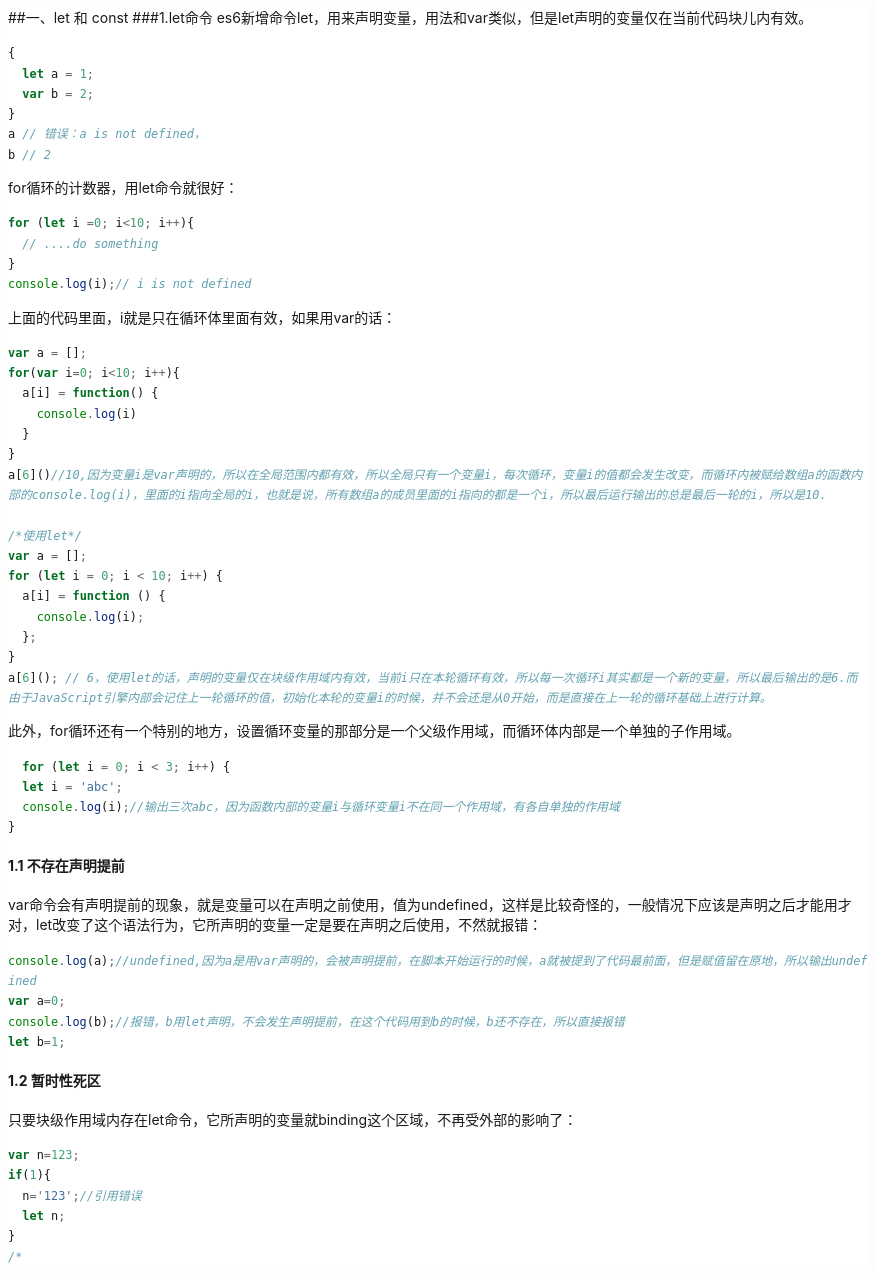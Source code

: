 ##一、let 和 const
###1.let命令
  es6新增命令let，用来声明变量，用法和var类似，但是let声明的变量仅在当前代码块儿内有效。
```javascript
{
  let a = 1;
  var b = 2;
}
a // 错误：a is not defined，
b // 2
```
  for循环的计数器，用let命令就很好：
```javascript
for (let i =0; i<10; i++){
  // ....do something
}
console.log(i);// i is not defined
```
  上面的代码里面，i就是只在循环体里面有效，如果用var的话：
```javascript
var a = [];
for(var i=0; i<10; i++){
  a[i] = function() {
    console.log(i)
  }
}
a[6]()//10,因为变量i是var声明的，所以在全局范围内都有效，所以全局只有一个变量i，每次循环，变量i的值都会发生改变，而循环内被赋给数组a的函数内部的console.log(i)，里面的i指向全局的i，也就是说，所有数组a的成员里面的i指向的都是一个i，所以最后运行输出的总是最后一轮的i，所以是10.

/*使用let*/
var a = [];
for (let i = 0; i < 10; i++) {
  a[i] = function () {
    console.log(i);
  };
}
a[6](); // 6，使用let的话，声明的变量仅在块级作用域内有效，当前i只在本轮循环有效，所以每一次循环i其实都是一个新的变量，所以最后输出的是6.而由于JavaScript引擎内部会记住上一轮循环的值，初始化本轮的变量i的时候，并不会还是从0开始，而是直接在上一轮的循环基础上进行计算。
```
  此外，for循环还有一个特别的地方，设置循环变量的那部分是一个父级作用域，而循环体内部是一个单独的子作用域。
```javascript
  for (let i = 0; i < 3; i++) {
  let i = 'abc';
  console.log(i);//输出三次abc，因为函数内部的变量i与循环变量i不在同一个作用域，有各自单独的作用域
}
```
#### 1.1 不存在声明提前
  var命令会有声明提前的现象，就是变量可以在声明之前使用，值为undefined，这样是比较奇怪的，一般情况下应该是声明之后才能用才对，let改变了这个语法行为，它所声明的变量一定是要在声明之后使用，不然就报错：
```javascript
console.log(a);//undefined,因为a是用var声明的，会被声明提前，在脚本开始运行的时候，a就被提到了代码最前面，但是赋值留在原地，所以输出undefined
var a=0;
console.log(b);//报错，b用let声明，不会发生声明提前，在这个代码用到b的时候，b还不存在，所以直接报错
let b=1;
```
#### 1.2 暂时性死区
  只要块级作用域内存在let命令，它所声明的变量就binding这个区域，不再受外部的影响了：
```javascript
var n=123;
if(1){
  n='123';//引用错误
  let n;
}
/*
```